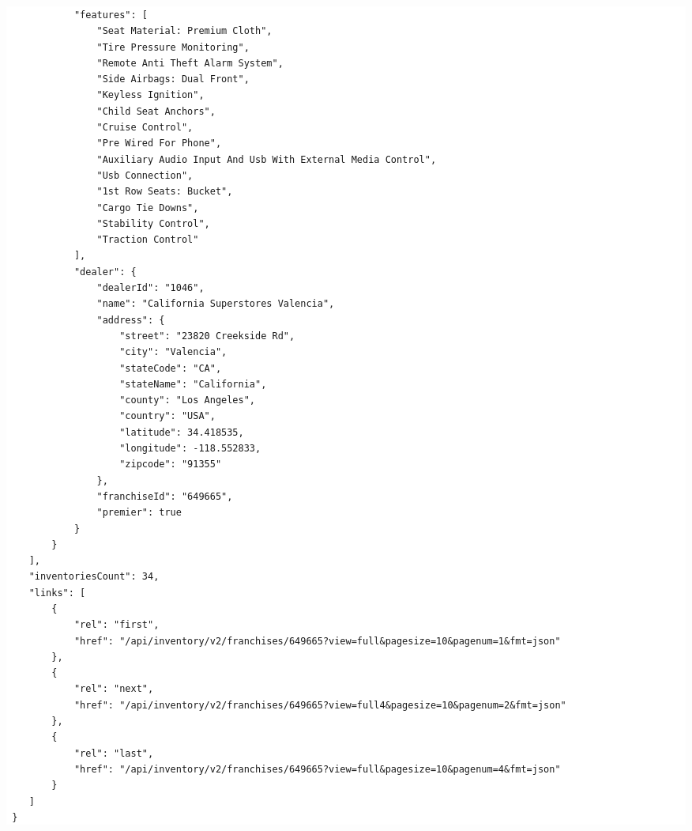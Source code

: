                 "features": [
                    "Seat Material: Premium Cloth",
                    "Tire Pressure Monitoring",
                    "Remote Anti Theft Alarm System",
                    "Side Airbags: Dual Front",
                    "Keyless Ignition",
                    "Child Seat Anchors",
                    "Cruise Control",
                    "Pre Wired For Phone",
                    "Auxiliary Audio Input And Usb With External Media Control",
                    "Usb Connection",
                    "1st Row Seats: Bucket",
                    "Cargo Tie Downs",
                    "Stability Control",
                    "Traction Control"
                ],
                "dealer": {
                    "dealerId": "1046",
                    "name": "California Superstores Valencia",
                    "address": {
                        "street": "23820 Creekside Rd",
                        "city": "Valencia",
                        "stateCode": "CA",
                        "stateName": "California",
                        "county": "Los Angeles",
                        "country": "USA",
                        "latitude": 34.418535,
                        "longitude": -118.552833,
                        "zipcode": "91355"
                    },
                    "franchiseId": "649665",
                    "premier": true
                }
            }
        ],
        "inventoriesCount": 34,
        "links": [
            {
                "rel": "first",
                "href": "/api/inventory/v2/franchises/649665?view=full&pagesize=10&pagenum=1&fmt=json"
            },
            {
                "rel": "next",
                "href": "/api/inventory/v2/franchises/649665?view=full4&pagesize=10&pagenum=2&fmt=json"
            },
            {
                "rel": "last",
                "href": "/api/inventory/v2/franchises/649665?view=full&pagesize=10&pagenum=4&fmt=json"
            }
        ]
     }
